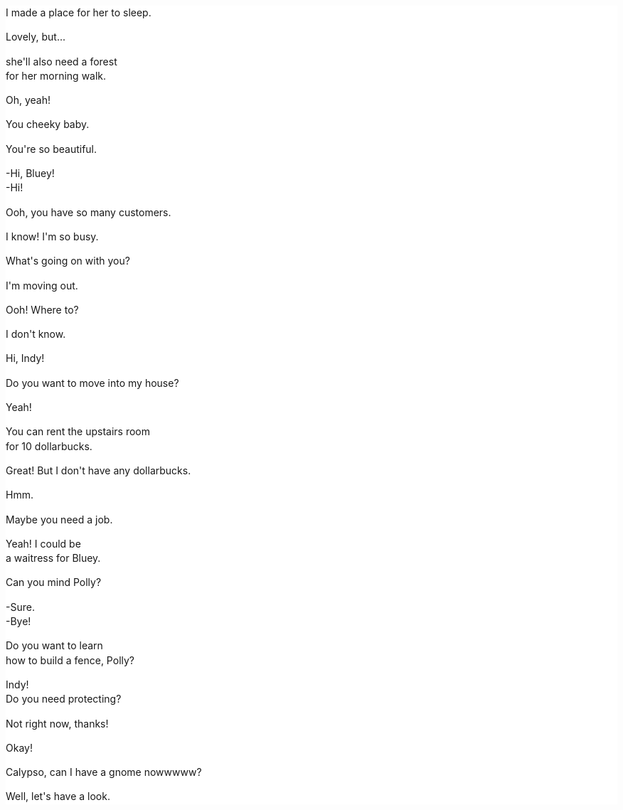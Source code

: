 I made a place for her to sleep.

Lovely, but...

she'll also need a forest\
for her morning walk.

Oh, yeah!

You cheeky baby.

You're so beautiful.

-Hi, Bluey!\
-Hi!

Ooh, you have so many customers.

I know! I'm so busy.

What's going on with you?

I'm moving out.

Ooh! Where to?

I don't know.

Hi, Indy!

Do you want to move into my house?

Yeah!

You can rent the upstairs room\
for 10 dollarbucks.

Great! But I don't have any dollarbucks.

Hmm.

Maybe you need a job.

Yeah! I could be\
a waitress for Bluey.

Can you mind Polly?

-Sure.\
-Bye!

Do you want to learn\
how to build a fence, Polly?

Indy!\
Do you need protecting?

Not right now, thanks!

Okay!

Calypso, can I have a gnome nowwwww?

Well, let's have a look.
